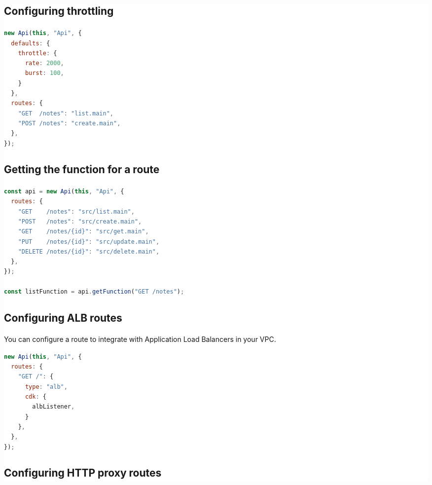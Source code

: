 ## Configuring throttling

```js {2-7}
new Api(this, "Api", {
  defaults: {
    throttle: {
      rate: 2000,
      burst: 100,
    }
  },
  routes: {
    "GET  /notes": "list.main",
    "POST /notes": "create.main",
  },
});
```

## Getting the function for a route

```js {11}
const api = new Api(this, "Api", {
  routes: {
    "GET    /notes": "src/list.main",
    "POST   /notes": "src/create.main",
    "GET    /notes/{id}": "src/get.main",
    "PUT    /notes/{id}": "src/update.main",
    "DELETE /notes/{id}": "src/delete.main",
  },
});

const listFunction = api.getFunction("GET /notes");
```

## Configuring ALB routes

You can configure a route to integrate with Application Load Balancers in your VPC.

```js
new Api(this, "Api", {
  routes: {
    "GET /": {
      type: "alb",
      cdk: {
        albListener,
      }
    },
  },
});
```

## Configuring HTTP proxy routes
